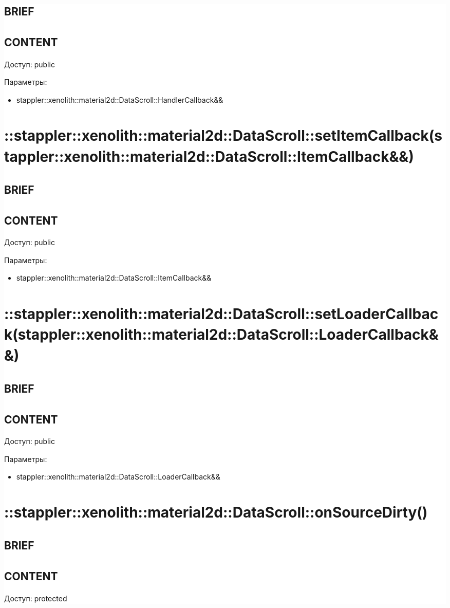 ## BRIEF

## CONTENT

Доступ: public

Параметры:
* stappler::xenolith::material2d::DataScroll::HandlerCallback&&


# ::stappler::xenolith::material2d::DataScroll::setItemCallback(stappler::xenolith::material2d::DataScroll::ItemCallback&&)

## BRIEF

## CONTENT

Доступ: public

Параметры:
* stappler::xenolith::material2d::DataScroll::ItemCallback&&


# ::stappler::xenolith::material2d::DataScroll::setLoaderCallback(stappler::xenolith::material2d::DataScroll::LoaderCallback&&)

## BRIEF

## CONTENT

Доступ: public

Параметры:
* stappler::xenolith::material2d::DataScroll::LoaderCallback&&


# ::stappler::xenolith::material2d::DataScroll::onSourceDirty()

## BRIEF

## CONTENT

Доступ: protected
